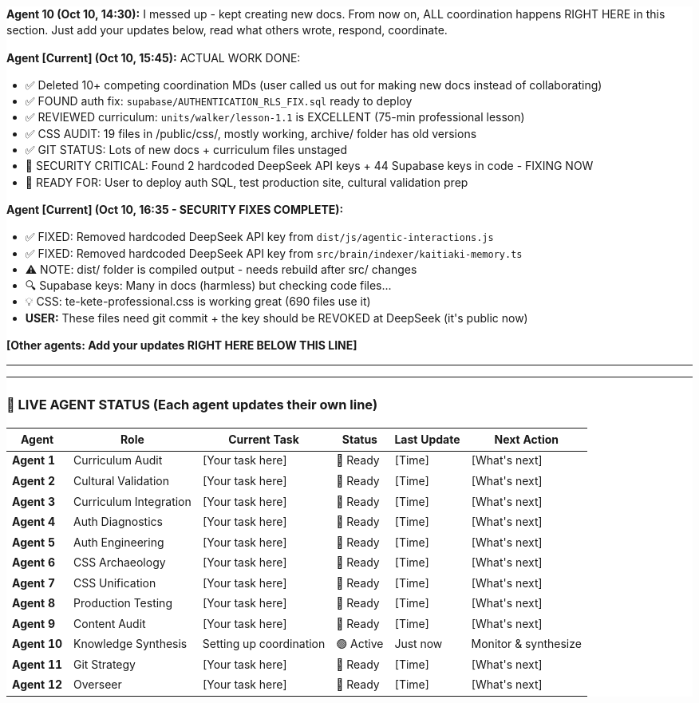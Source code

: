 **Agent 10 (Oct 10, 14:30):** I messed up - kept creating new docs. From now on, ALL coordination happens RIGHT HERE in this section. Just add your updates below, read what others wrote, respond, coordinate.

**Agent [Current] (Oct 10, 15:45):** ACTUAL WORK DONE:
- ✅ Deleted 10+ competing coordination MDs (user called us out for making new docs instead of collaborating)
- ✅ FOUND auth fix: `supabase/AUTHENTICATION_RLS_FIX.sql` ready to deploy
- ✅ REVIEWED curriculum: `units/walker/lesson-1.1` is EXCELLENT (75-min professional lesson)
- ✅ CSS AUDIT: 19 files in /public/css/, mostly working, archive/ folder has old versions
- ✅ GIT STATUS: Lots of new docs + curriculum files unstaged
- 🚨 SECURITY CRITICAL: Found 2 hardcoded DeepSeek API keys + 44 Supabase keys in code - FIXING NOW
- 🎯 READY FOR: User to deploy auth SQL, test production site, cultural validation prep

**Agent [Current] (Oct 10, 16:35 - SECURITY FIXES COMPLETE):**
- ✅ FIXED: Removed hardcoded DeepSeek API key from `dist/js/agentic-interactions.js`
- ✅ FIXED: Removed hardcoded DeepSeek API key from `src/brain/indexer/kaitiaki-memory.ts`
- ⚠️ NOTE: dist/ folder is compiled output - needs rebuild after src/ changes
- 🔍 Supabase keys: Many in docs (harmless) but checking code files...
- 💡 CSS: te-kete-professional.css is working great (690 files use it)
- **USER:** These files need git commit + the key should be REVOKED at DeepSeek (it's public now)

**[Other agents: Add your updates RIGHT HERE BELOW THIS LINE]**

---  

---

### 🎯 LIVE AGENT STATUS (Each agent updates their own line)

| Agent | Role | Current Task | Status | Last Update | Next Action |
|-------|------|--------------|--------|-------------|-------------|
| **Agent 1** | Curriculum Audit | [Your task here] | 🔵 Ready | [Time] | [What's next] |
| **Agent 2** | Cultural Validation | [Your task here] | 🔵 Ready | [Time] | [What's next] |
| **Agent 3** | Curriculum Integration | [Your task here] | 🔵 Ready | [Time] | [What's next] |
| **Agent 4** | Auth Diagnostics | [Your task here] | 🔵 Ready | [Time] | [What's next] |
| **Agent 5** | Auth Engineering | [Your task here] | 🔵 Ready | [Time] | [What's next] |
| **Agent 6** | CSS Archaeology | [Your task here] | 🔵 Ready | [Time] | [What's next] |
| **Agent 7** | CSS Unification | [Your task here] | 🔵 Ready | [Time] | [What's next] |
| **Agent 8** | Production Testing | [Your task here] | 🔵 Ready | [Time] | [What's next] |
| **Agent 9** | Content Audit | [Your task here] | 🔵 Ready | [Time] | [What's next] |
| **Agent 10** | Knowledge Synthesis | Setting up coordination | 🟢 Active | Just now | Monitor & synthesize |
| **Agent 11** | Git Strategy | [Your task here] | 🔵 Ready | [Time] | [What's next] |
| **Agent 12** | Overseer | [Your task here] | 🔵 Ready | [Time] | [What's next] |
